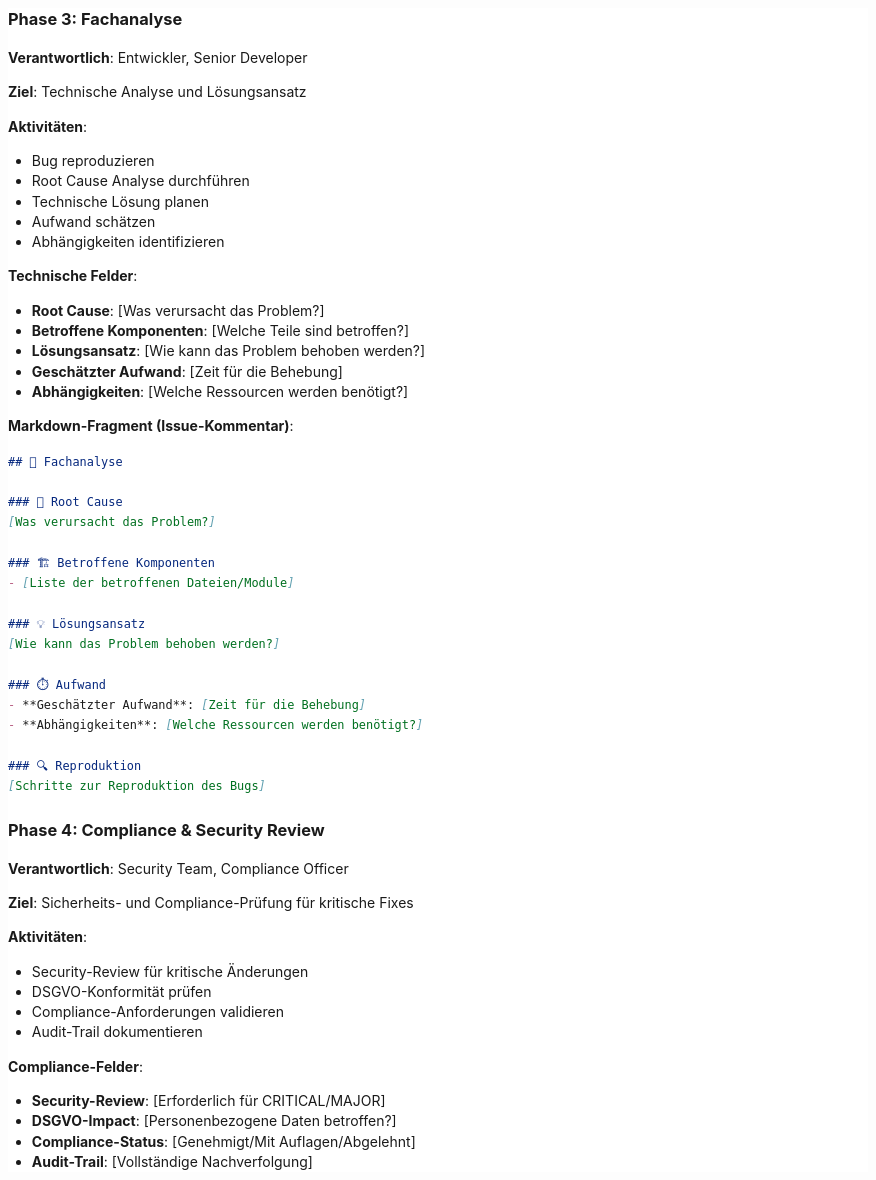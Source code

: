 ### Phase 3: Fachanalyse
**Verantwortlich**: Entwickler, Senior Developer

**Ziel**: Technische Analyse und Lösungsansatz

**Aktivitäten**:
- Bug reproduzieren
- Root Cause Analyse durchführen
- Technische Lösung planen
- Aufwand schätzen
- Abhängigkeiten identifizieren

**Technische Felder**:
- **Root Cause**: [Was verursacht das Problem?]
- **Betroffene Komponenten**: [Welche Teile sind betroffen?]
- **Lösungsansatz**: [Wie kann das Problem behoben werden?]
- **Geschätzter Aufwand**: [Zeit für die Behebung]
- **Abhängigkeiten**: [Welche Ressourcen werden benötigt?]

**Markdown-Fragment (Issue-Kommentar)**:
```markdown
## 🔧 Fachanalyse

### 🎯 Root Cause
[Was verursacht das Problem?]

### 🏗️ Betroffene Komponenten
- [Liste der betroffenen Dateien/Module]

### 💡 Lösungsansatz
[Wie kann das Problem behoben werden?]

### ⏱️ Aufwand
- **Geschätzter Aufwand**: [Zeit für die Behebung]
- **Abhängigkeiten**: [Welche Ressourcen werden benötigt?]

### 🔍 Reproduktion
[Schritte zur Reproduktion des Bugs]
```

### Phase 4: Compliance & Security Review
**Verantwortlich**: Security Team, Compliance Officer

**Ziel**: Sicherheits- und Compliance-Prüfung für kritische Fixes

**Aktivitäten**:
- Security-Review für kritische Änderungen
- DSGVO-Konformität prüfen
- Compliance-Anforderungen validieren
- Audit-Trail dokumentieren

**Compliance-Felder**:
- **Security-Review**: [Erforderlich für CRITICAL/MAJOR]
- **DSGVO-Impact**: [Personenbezogene Daten betroffen?]
- **Compliance-Status**: [Genehmigt/Mit Auflagen/Abgelehnt]
- **Audit-Trail**: [Vollständige Nachverfolgung]
